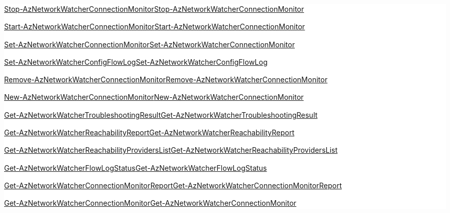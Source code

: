 [<span data-ttu-id="c89b9-155">Stop-AzNetworkWatcherConnectionMonitor</span><span class="sxs-lookup"><span data-stu-id="c89b9-155">Stop-AzNetworkWatcherConnectionMonitor</span></span>](./Stop-AzNetworkWatcherConnectionMonitor.md)

[<span data-ttu-id="c89b9-156">Start-AzNetworkWatcherConnectionMonitor</span><span class="sxs-lookup"><span data-stu-id="c89b9-156">Start-AzNetworkWatcherConnectionMonitor</span></span>](./Start-AzNetworkWatcherConnectionMonitor.md)

[<span data-ttu-id="c89b9-157">Set-AzNetworkWatcherConnectionMonitor</span><span class="sxs-lookup"><span data-stu-id="c89b9-157">Set-AzNetworkWatcherConnectionMonitor</span></span>](./Set-AzNetworkWatcherConnectionMonitor.md)

[<span data-ttu-id="c89b9-158">Set-AzNetworkWatcherConfigFlowLog</span><span class="sxs-lookup"><span data-stu-id="c89b9-158">Set-AzNetworkWatcherConfigFlowLog</span></span>](./Set-AzNetworkWatcherConfigFlowLog.md)

[<span data-ttu-id="c89b9-159">Remove-AzNetworkWatcherConnectionMonitor</span><span class="sxs-lookup"><span data-stu-id="c89b9-159">Remove-AzNetworkWatcherConnectionMonitor</span></span>](./Remove-AzNetworkWatcherConnectionMonitor.md)

[<span data-ttu-id="c89b9-160">New-AzNetworkWatcherConnectionMonitor</span><span class="sxs-lookup"><span data-stu-id="c89b9-160">New-AzNetworkWatcherConnectionMonitor</span></span>](./New-AzNetworkWatcherConnectionMonitor.md)

[<span data-ttu-id="c89b9-161">Get-AzNetworkWatcherTroubleshootingResult</span><span class="sxs-lookup"><span data-stu-id="c89b9-161">Get-AzNetworkWatcherTroubleshootingResult</span></span>](./Get-AzNetworkWatcherTroubleshootingResult.md)

[<span data-ttu-id="c89b9-162">Get-AzNetworkWatcherReachabilityReport</span><span class="sxs-lookup"><span data-stu-id="c89b9-162">Get-AzNetworkWatcherReachabilityReport</span></span>](./Get-AzNetworkWatcherReachabilityReport.md)

[<span data-ttu-id="c89b9-163">Get-AzNetworkWatcherReachabilityProvidersList</span><span class="sxs-lookup"><span data-stu-id="c89b9-163">Get-AzNetworkWatcherReachabilityProvidersList</span></span>](./Get-AzNetworkWatcherReachabilityProvidersList.md)

[<span data-ttu-id="c89b9-164">Get-AzNetworkWatcherFlowLogStatus</span><span class="sxs-lookup"><span data-stu-id="c89b9-164">Get-AzNetworkWatcherFlowLogStatus</span></span>](./Get-AzNetworkWatcherFlowLogStatus.md)

[<span data-ttu-id="c89b9-165">Get-AzNetworkWatcherConnectionMonitorReport</span><span class="sxs-lookup"><span data-stu-id="c89b9-165">Get-AzNetworkWatcherConnectionMonitorReport</span></span>](./Get-AzNetworkWatcherConnectionMonitorReport.md)

[<span data-ttu-id="c89b9-166">Get-AzNetworkWatcherConnectionMonitor</span><span class="sxs-lookup"><span data-stu-id="c89b9-166">Get-AzNetworkWatcherConnectionMonitor</span></span>](./Get-AzNetworkWatcherConnectionMonitor.md)
